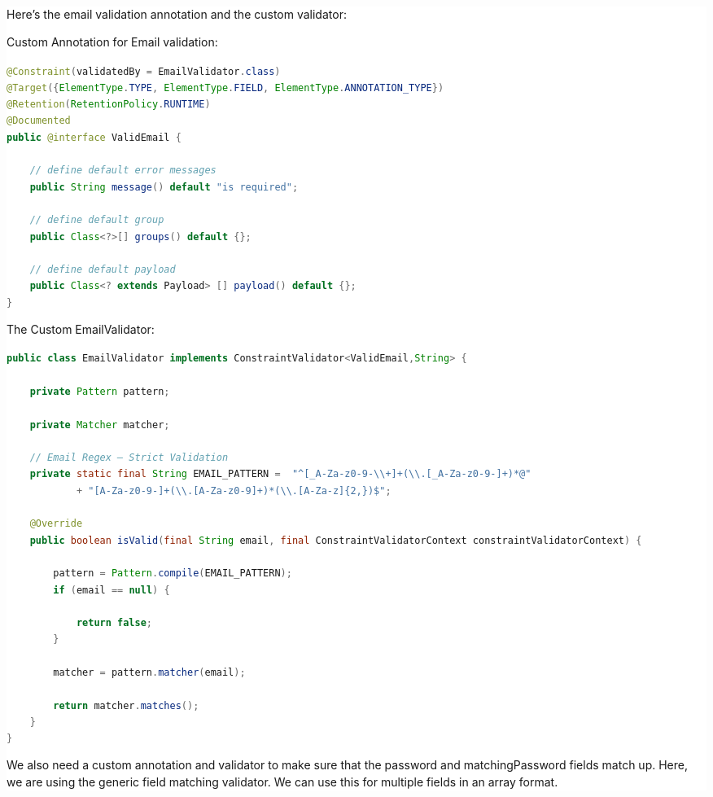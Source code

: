 Here’s the email validation annotation and the custom validator:


Custom Annotation for Email validation:

```JAVA
@Constraint(validatedBy = EmailValidator.class)
@Target({ElementType.TYPE, ElementType.FIELD, ElementType.ANNOTATION_TYPE})
@Retention(RetentionPolicy.RUNTIME)
@Documented
public @interface ValidEmail {

    // define default error messages
    public String message() default "is required";

    // define default group
    public Class<?>[] groups() default {};

    // define default payload
    public Class<? extends Payload> [] payload() default {};
}
```

The Custom EmailValidator:

```JAVA
public class EmailValidator implements ConstraintValidator<ValidEmail,String> {

    private Pattern pattern;

    private Matcher matcher;

    // Email Regex – Strict Validation
    private static final String EMAIL_PATTERN =  "^[_A-Za-z0-9-\\+]+(\\.[_A-Za-z0-9-]+)*@"
            + "[A-Za-z0-9-]+(\\.[A-Za-z0-9]+)*(\\.[A-Za-z]{2,})$";

    @Override
    public boolean isValid(final String email, final ConstraintValidatorContext constraintValidatorContext) {

        pattern = Pattern.compile(EMAIL_PATTERN);
        if (email == null) {

            return false;
        }

        matcher = pattern.matcher(email);

        return matcher.matches();
    }
}
```
We also need a custom annotation and validator to make sure that the password and matchingPassword fields match up. Here, we are using the generic field matching validator. We can use this for multiple fields in an array format.
